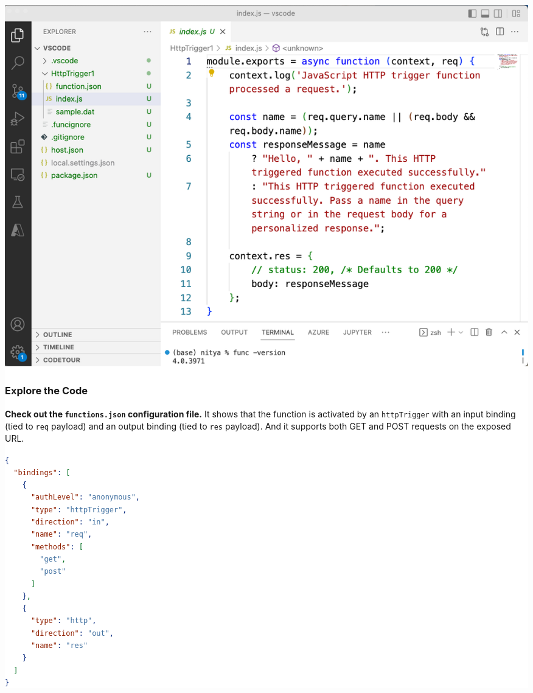  ![Final screenshot for VS Code workflow](./img/vscode-6.png)

### Explore the Code

**Check out the `functions.json` configuration file.** It shows that the function is activated by an `httpTrigger` with an input binding (tied to `req` payload) and an output binding (tied to `res` payload). And it supports both GET and POST requests on the exposed URL.

```json
{
  "bindings": [
    {
      "authLevel": "anonymous",
      "type": "httpTrigger",
      "direction": "in",
      "name": "req",
      "methods": [
        "get",
        "post"
      ]
    },
    {
      "type": "http",
      "direction": "out",
      "name": "res"
    }
  ]
}
```
